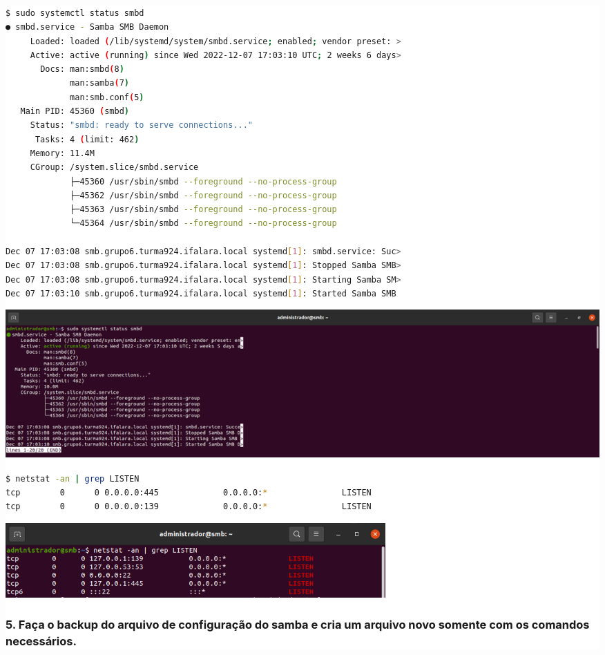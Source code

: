 ```bash
$ sudo systemctl status smbd
● smbd.service - Samba SMB Daemon
     Loaded: loaded (/lib/systemd/system/smbd.service; enabled; vendor preset: >
     Active: active (running) since Wed 2022-12-07 17:03:10 UTC; 2 weeks 6 days>
       Docs: man:smbd(8)
             man:samba(7)
             man:smb.conf(5)
   Main PID: 45360 (smbd)
     Status: "smbd: ready to serve connections..."
      Tasks: 4 (limit: 462)
     Memory: 11.4M
     CGroup: /system.slice/smbd.service
             ├─45360 /usr/sbin/smbd --foreground --no-process-group
             ├─45362 /usr/sbin/smbd --foreground --no-process-group
             ├─45363 /usr/sbin/smbd --foreground --no-process-group
             └─45364 /usr/sbin/smbd --foreground --no-process-group

Dec 07 17:03:08 smb.grupo6.turma924.ifalara.local systemd[1]: smbd.service: Suc>
Dec 07 17:03:08 smb.grupo6.turma924.ifalara.local systemd[1]: Stopped Samba SMB>
Dec 07 17:03:08 smb.grupo6.turma924.ifalara.local systemd[1]: Starting Samba SM>
Dec 07 17:03:10 smb.grupo6.turma924.ifalara.local systemd[1]: Started Samba SMB
```
<img src="/Figuras/Samba/1.7.png" title="systemctl" width="1000" />

```bash
$ netstat -an | grep LISTEN
tcp        0      0 0.0.0.0:445             0.0.0.0:*               LISTEN     
tcp        0      0 0.0.0.0:139             0.0.0.0:*               LISTEN   
```
<img src="/Figuras/Samba/1.8.png" title="netstat" width="550" />

### 5. Faça o backup do arquivo de configuração do samba e cria um arquivo novo somente com os comandos necessários.
    
